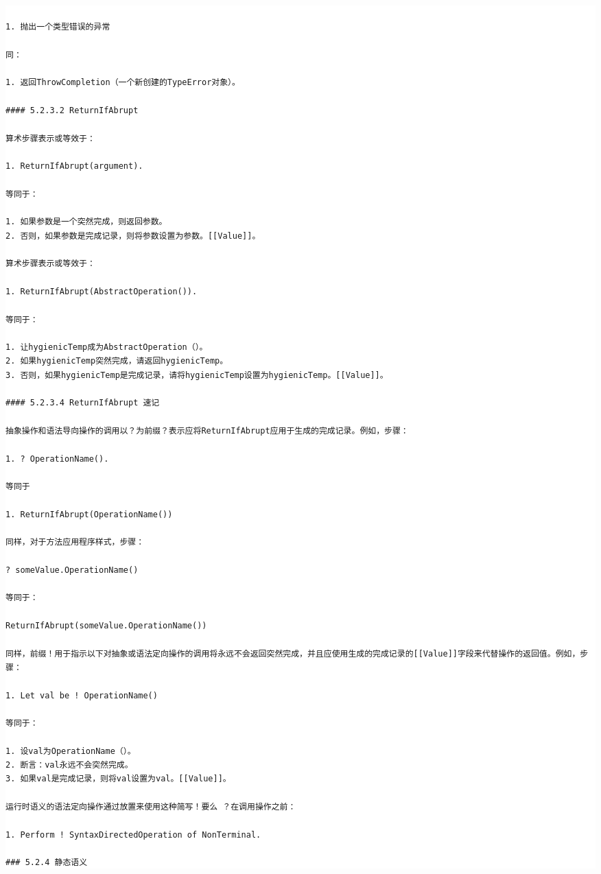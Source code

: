 ```

1. 抛出一个类型错误的异常

同：

1. 返回ThrowCompletion（一个新创建的TypeError对象）。

#### 5.2.3.2 ReturnIfAbrupt

算术步骤表示或等效于：

1. ReturnIfAbrupt(argument).

等同于：

1. 如果参数是一个突然完成，则返回参数。
2. 否则，如果参数是完成记录，则将参数设置为参数。[[Value]]。

算术步骤表示或等效于：

1. ReturnIfAbrupt(AbstractOperation()).

等同于：

1. 让hygienicTemp成为AbstractOperation（）。
2. 如果hygienicTemp突然完成，请返回hygienicTemp。 
3. 否则，如果hygienicTemp是完成记录，请将hygienicTemp设置为hygienicTemp。[[Value]]。

#### 5.2.3.4 ReturnIfAbrupt 速记

抽象操作和语法导向操作的调用以？为前缀？表示应将ReturnIfAbrupt应用于生成的完成记录。例如，步骤：

1. ? OperationName().

等同于

1. ReturnIfAbrupt(OperationName())

同样，对于方法应用程序样式，步骤：

? someValue.OperationName()

等同于：

ReturnIfAbrupt(someValue.OperationName())

同样，前缀！用于指示以下对抽象或语法定向操作的调用将永远不会返回突然完成，并且应使用生成的完成记录的[[Value]]字段来代替操作的返回值。例如，步骤：

1. Let val be ! OperationName()

等同于：

1. 设val为OperationName（）。 
2. 断言：val永远不会突然完成。 
3. 如果val是完成记录，则将val设置为val。[[Value]]。

运行时语义的语法定向操作通过放置来使用这种简写！要么 ？在调用操作之前：

1. Perform ! SyntaxDirectedOperation of NonTerminal.

### 5.2.4 静态语义

```